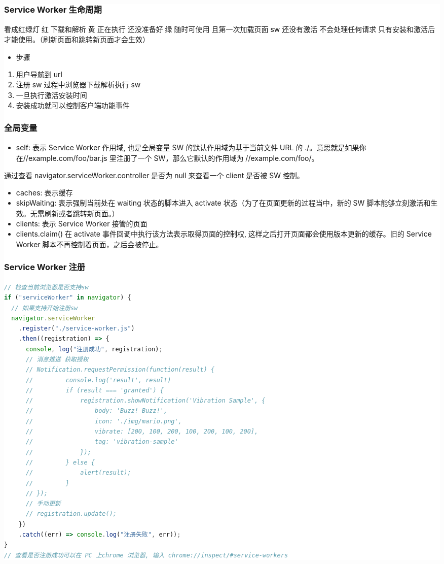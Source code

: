 ### Service Worker 生命周期

看成红绿灯
红 下载和解析
黄 正在执行 还没准备好
绿 随时可使用
且第一次加载页面 sw 还没有激活 不会处理任何请求 只有安装和激活后才能使用。（刷新页面和跳转新页面才会生效）

- 步骤

1. 用户导航到 url
2. 注册 sw 过程中浏览器下载解析执行 sw
3. 一旦执行激活安装时间
4. 安装成功就可以控制客户端功能事件

### 全局变量

- self: 表示 Service Worker 作用域, 也是全局变量
  SW 的默认作用域为基于当前文件 URL 的 ./。意思就是如果你在//example.com/foo/bar.js 里注册了一个 SW，那么它默认的作用域为 //example.com/foo/。

通过查看 navigator.serviceWorker.controller 是否为 null 来查看一个 client 是否被 SW 控制。

- caches: 表示缓存
- skipWaiting: 表示强制当前处在 waiting 状态的脚本进入 activate 状态（为了在页面更新的过程当中，新的 SW 脚本能够立刻激活和生效。无需刷新或者跳转新页面。）
- clients: 表示 Service Worker 接管的页面
- clients.claim() 在 activate 事件回调中执行该方法表示取得页面的控制权, 这样之后打开页面都会使用版本更新的缓存。旧的 Service Worker 脚本不再控制着页面，之后会被停止。

### Service Worker 注册

```js
// 检查当前浏览器是否支持sw
if ("serviceWorker" in navigator) {
  // 如果支持开始注册sw
  navigator.serviceWorker
    .register("./service-worker.js")
    .then((registration) => {
      console, log("注册成功", registration);
      // 消息推送 获取授权
      // Notification.requestPermission(function(result) {
      //         console.log('result', result)
      //         if (result === 'granted') {
      //             registration.showNotification('Vibration Sample', {
      //                 body: 'Buzz! Buzz!',
      //                 icon: './img/mario.png',
      //                 vibrate: [200, 100, 200, 100, 200, 100, 200],
      //                 tag: 'vibration-sample'
      //             });
      //         } else {
      //             alert(result);
      //         }
      // });
      // 手动更新
      // registration.update();
    })
    .catch((err) => console.log("注册失败", err));
}
// 查看是否注册成功可以在 PC 上chrome 浏览器, 输入 chrome://inspect/#service-workers
```
